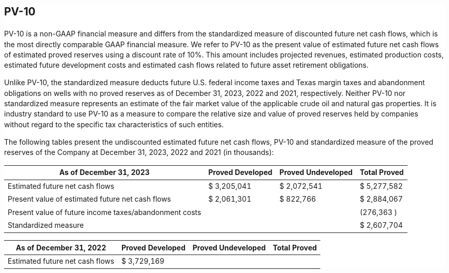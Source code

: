 <h2>PV-10</h2>
<p>PV-10 is a non-GAAP financial measure and differs from the standardized measure of discounted future net cash flows, which is the most directly comparable GAAP financial measure. We refer to PV-10 as the present value of estimated future net cash flows of estimated proved reserves using a discount rate of 10%. This amount includes projected revenues, estimated production costs, estimated future development costs and estimated cash flows related to future asset retirement obligations.</p>
<p>Unlike PV-10, the standardized measure deducts future U.S. federal income taxes and Texas margin taxes and abandonment obligations on wells with no proved reserves as of December 31, 2023, 2022 and 2021, respectively. Neither PV-10 nor standardized measure represents an estimate of the fair market value of the applicable crude oil and natural gas properties. It is industry standard to use PV-10 as a measure to compare the relative size and value of proved reserves held by companies without regard to the specific tax characteristics of such entities.</p>
<p>The following tables present the undiscounted estimated future net cash flows, PV-10 and standardized measure of the proved reserves of the Company at December 31, 2023, 2022 and 2021 (in thousands):</p>
<table>
<thead>
<tr>
<th>As of December 31, 2023</th>
<th>Proved Developed</th>
<th>Proved Undeveloped</th>
<th>Total Proved</th>
</tr>
</thead>
<tbody>
<tr>
<td>Estimated future net cash flows</td>
<td>$ 3,205,041</td>
<td>$ 2,072,541</td>
<td>$ 5,277,582</td>
</tr>
<tr>
<td>Present value of estimated future net cash flows</td>
<td>$ 2,061,301</td>
<td>$ 822,766</td>
<td>$ 2,884,067</td>
</tr>
<tr>
<td>Present value of future income taxes/abandonment costs</td>
<td></td>
<td></td>
<td>(276,363 )</td>
</tr>
<tr>
<td>Standardized measure</td>
<td></td>
<td></td>
<td>$ 2,607,704</td>
</tr>
</tbody>
</table>
<table>
<thead>
<tr>
<th>As of December 31, 2022</th>
<th>Proved Developed</th>
<th>Proved Undeveloped</th>
<th>Total Proved</th>
</tr>
</thead>
<tbody>
<tr>
<td>Estimated future net cash flows</td>
<td>$ 3,729,169</td>